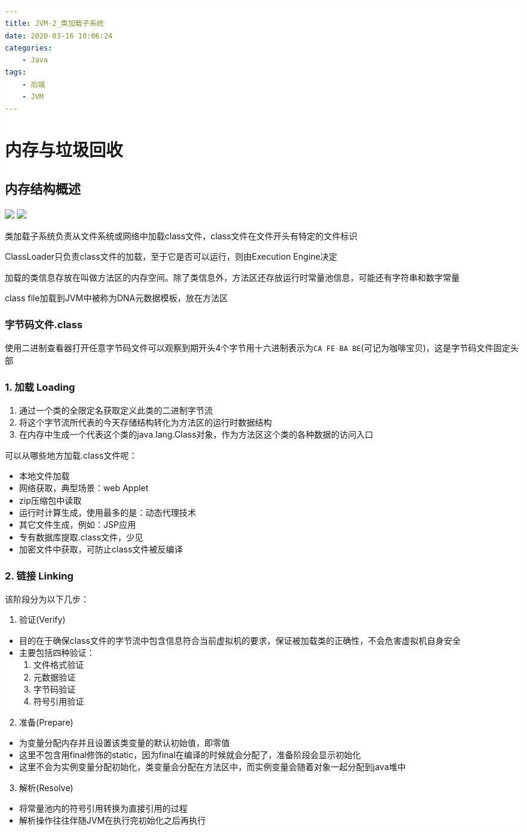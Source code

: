 ```yaml
---
title: JVM-2_类加载子系统
date: 2020-03-16 10:06:24
categories:
    - Java
tags: 
    - 后端
    - JVM
---
```


# 内存与垃圾回收

## 内存结构概述

<img src="./内存结构概述.png">

<img src="./内存结构.png">


类加载子系统负责从文件系统或网络中加载class文件，class文件在文件开头有特定的文件标识

ClassLoader只负责class文件的加载，至于它是否可以运行，则由Execution Engine决定

加载的类信息存放在叫做方法区的内存空间。除了类信息外，方法区还存放运行时常量池信息，可能还有字符串和数字常量

class file加载到JVM中被称为DNA元数据模板，放在方法区

### 字节码文件.class

使用二进制查看器打开任意字节码文件可以观察到期开头4个字节用十六进制表示为`CA FE BA BE`(可记为咖啡宝贝)，这是字节码文件固定头部

### 1. 加载 Loading

1. 通过一个类的全限定名获取定义此类的二进制字节流
2. 将这个字节流所代表的今天存储结构转化为方法区的运行时数据结构
3. 在内存中生成一个代表这个类的java.lang.Class对象，作为方法区这个类的各种数据的访问入口

可以从哪些地方加载.class文件呢：
- 本地文件加载
- 网络获取，典型场景：web Applet
- zip压缩包中读取
- 运行时计算生成，使用最多的是：动态代理技术
- 其它文件生成，例如：JSP应用
- 专有数据库提取.class文件，少见
- 加密文件中获取，可防止class文件被反编译

### 2. 链接 Linking

该阶段分为以下几步：
1. 验证(Verify)
  - 目的在于确保class文件的字节流中包含信息符合当前虚拟机的要求，保证被加载类的正确性，不会危害虚拟机自身安全
  - 主要包括四种验证：
    1. 文件格式验证
    2. 元数据验证
    3. 字节码验证
    4. 符号引用验证
2. 准备(Prepare)
  - 为变量分配内存并且设置该类变量的默认初始值，即零值
  - 这里不包含用final修饰的static，因为final在编译的时候就会分配了，准备阶段会显示初始化
  - 这里不会为实例变量分配初始化，类变量会分配在方法区中，而实例变量会随着对象一起分配到java堆中
3. 解析(Resolve)
  - 将常量池内的符号引用转换为直接引用的过程
  - 解析操作往往伴随JVM在执行完初始化之后再执行